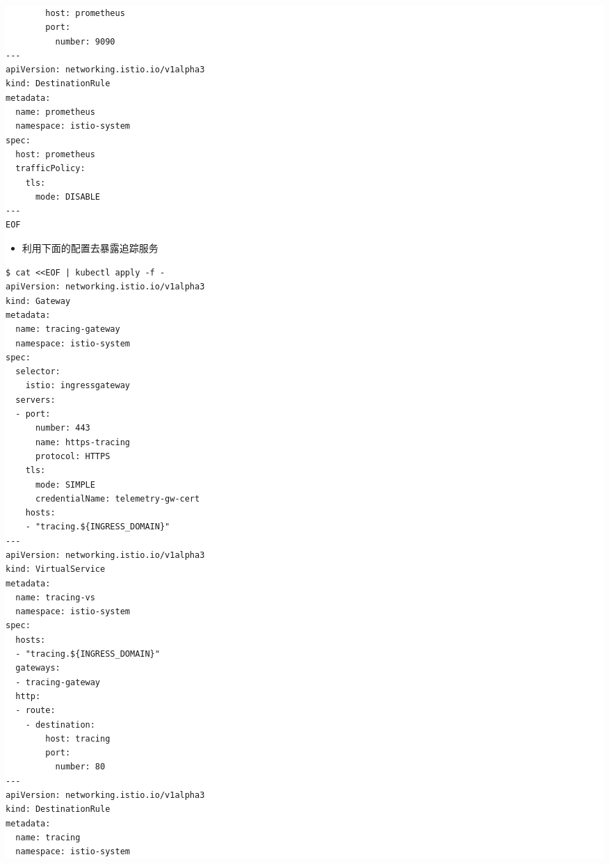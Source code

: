 ```shell
        host: prometheus
        port:
          number: 9090
---
apiVersion: networking.istio.io/v1alpha3
kind: DestinationRule
metadata:
  name: prometheus
  namespace: istio-system
spec:
  host: prometheus
  trafficPolicy:
    tls:
      mode: DISABLE
---
EOF

```

- 利用下面的配置去暴露追踪服务

```shell
$ cat <<EOF | kubectl apply -f -
apiVersion: networking.istio.io/v1alpha3
kind: Gateway
metadata:
  name: tracing-gateway
  namespace: istio-system
spec:
  selector:
    istio: ingressgateway
  servers:
  - port:
      number: 443
      name: https-tracing
      protocol: HTTPS
    tls:
      mode: SIMPLE
      credentialName: telemetry-gw-cert
    hosts:
    - "tracing.${INGRESS_DOMAIN}"
---
apiVersion: networking.istio.io/v1alpha3
kind: VirtualService
metadata:
  name: tracing-vs
  namespace: istio-system
spec:
  hosts:
  - "tracing.${INGRESS_DOMAIN}"
  gateways:
  - tracing-gateway
  http:
  - route:
    - destination:
        host: tracing
        port:
          number: 80
---
apiVersion: networking.istio.io/v1alpha3
kind: DestinationRule
metadata:
  name: tracing
  namespace: istio-system
```